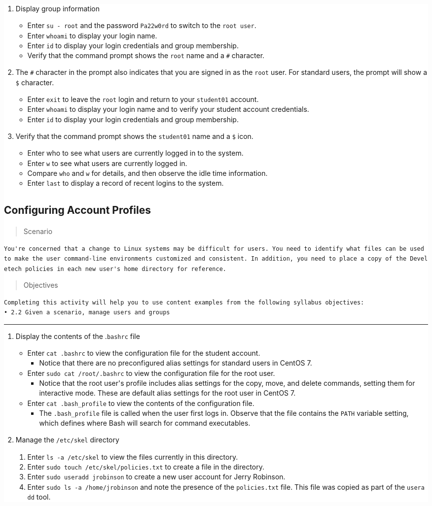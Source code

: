 
1. Display group information

   - Enter `su - root` and the password `Pa22w0rd` to switch to the `root user`.
   - Enter `whoami` to display your login name.
   - Enter `id` to display your login credentials and group membership.
   - Verify that the command prompt shows the `root` name and a `#` character.

1. The `#` character in the prompt also indicates that you are signed in as the `root` user. For standard users, the prompt will show a `$` character.

   - Enter `exit` to leave the `root` login and return to your `student01` account.
   - Enter `whoami` to display your login name and to verify your student account credentials.
   - Enter `id` to display your login credentials and group membership.

1. Verify that the command prompt shows the `student01` name and a `$` icon.
   - Enter who to see what users are currently logged in to the system.
   - Enter `w` to see what users are currently logged in.
   - Compare `who` and `w` for details, and then observe the idle time information.
   - Enter `last` to display a record of recent logins to the system.

## Configuring Account Profiles

> Scenario

```text
You're concerned that a change to Linux systems may be difficult for users. You need to identify what files can be used to make the user command-line environments customized and consistent. In addition, you need to place a copy of the Develetech policies in each new user's home directory for reference.
```

> Objectives

```text
Completing this activity will help you to use content examples from the following syllabus objectives:
• 2.2 Given a scenario, manage users and groups
```

---

1. Display the contents of the .`bashrc` file

   - Enter `cat .bashrc` to view the configuration file for the student account.
     - Notice that there are no preconfigured alias settings for standard users in CentOS 7.
   - Enter `sudo cat /root/.bashrc` to view the configuration file for the root user.
     - Notice that the root user's profile includes alias settings for the copy, move, and delete commands, setting them for interactive mode. These are default alias settings for the root user in CentOS 7.
   - Enter `cat .bash_profile` to view the contents of the configuration file.
     - The `.bash_profile` file is called when the user first logs in. Observe that the file contains the `PATH` variable setting, which defines where Bash will search for command executables.

1. Manage the `/etc/skel` directory

   1. Enter `ls -a /etc/skel` to view the files currently in this directory.
   2. Enter `sudo touch /etc/skel/policies.txt` to create a file in the directory.
   3. Enter `sudo useradd jrobinson` to create a new user account for Jerry Robinson.
   4. Enter `sudo ls -a /home/jrobinson` and note the presence of the `policies.txt` file. This file was copied as part of the `useradd` tool.
